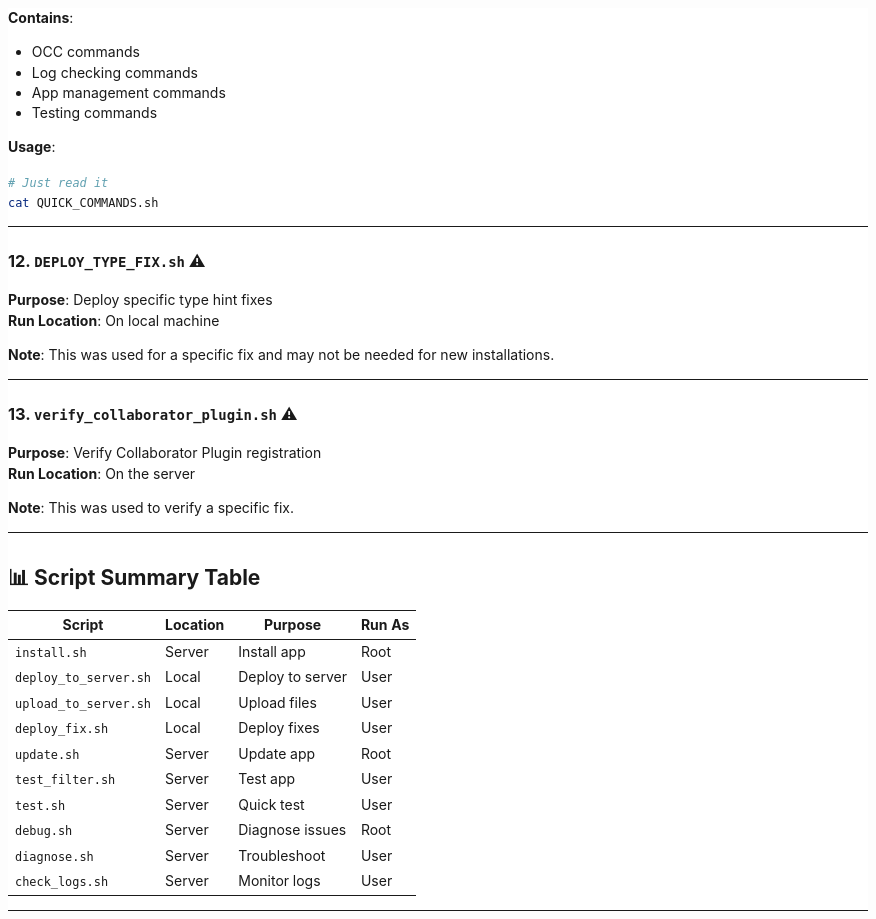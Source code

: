 **Contains**:
- OCC commands
- Log checking commands
- App management commands
- Testing commands

**Usage**:
```bash
# Just read it
cat QUICK_COMMANDS.sh
```

---

### 12. `DEPLOY_TYPE_FIX.sh` ⚠️
**Purpose**: Deploy specific type hint fixes  
**Run Location**: On local machine

**Note**: This was used for a specific fix and may not be needed for new installations.

---

### 13. `verify_collaborator_plugin.sh` ⚠️
**Purpose**: Verify Collaborator Plugin registration  
**Run Location**: On the server

**Note**: This was used to verify a specific fix.

---

## 📊 Script Summary Table

| Script | Location | Purpose | Run As |
|--------|----------|---------|--------|
| `install.sh` | Server | Install app | Root |
| `deploy_to_server.sh` | Local | Deploy to server | User |
| `upload_to_server.sh` | Local | Upload files | User |
| `deploy_fix.sh` | Local | Deploy fixes | User |
| `update.sh` | Server | Update app | Root |
| `test_filter.sh` | Server | Test app | User |
| `test.sh` | Server | Quick test | User |
| `debug.sh` | Server | Diagnose issues | Root |
| `diagnose.sh` | Server | Troubleshoot | User |
| `check_logs.sh` | Server | Monitor logs | User |

---
